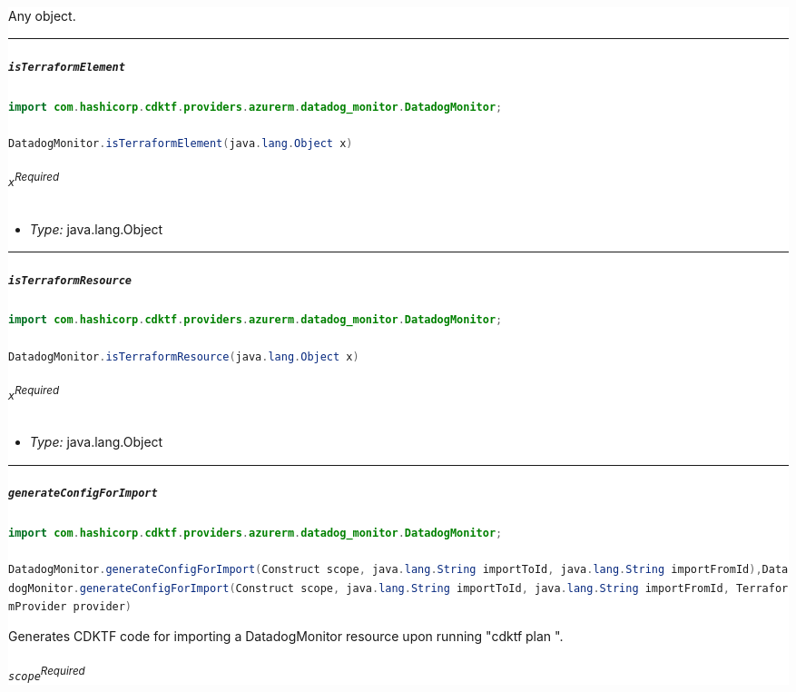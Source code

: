 Any object.

---

##### `isTerraformElement` <a name="isTerraformElement" id="@cdktf/provider-azurerm.datadogMonitor.DatadogMonitor.isTerraformElement"></a>

```java
import com.hashicorp.cdktf.providers.azurerm.datadog_monitor.DatadogMonitor;

DatadogMonitor.isTerraformElement(java.lang.Object x)
```

###### `x`<sup>Required</sup> <a name="x" id="@cdktf/provider-azurerm.datadogMonitor.DatadogMonitor.isTerraformElement.parameter.x"></a>

- *Type:* java.lang.Object

---

##### `isTerraformResource` <a name="isTerraformResource" id="@cdktf/provider-azurerm.datadogMonitor.DatadogMonitor.isTerraformResource"></a>

```java
import com.hashicorp.cdktf.providers.azurerm.datadog_monitor.DatadogMonitor;

DatadogMonitor.isTerraformResource(java.lang.Object x)
```

###### `x`<sup>Required</sup> <a name="x" id="@cdktf/provider-azurerm.datadogMonitor.DatadogMonitor.isTerraformResource.parameter.x"></a>

- *Type:* java.lang.Object

---

##### `generateConfigForImport` <a name="generateConfigForImport" id="@cdktf/provider-azurerm.datadogMonitor.DatadogMonitor.generateConfigForImport"></a>

```java
import com.hashicorp.cdktf.providers.azurerm.datadog_monitor.DatadogMonitor;

DatadogMonitor.generateConfigForImport(Construct scope, java.lang.String importToId, java.lang.String importFromId),DatadogMonitor.generateConfigForImport(Construct scope, java.lang.String importToId, java.lang.String importFromId, TerraformProvider provider)
```

Generates CDKTF code for importing a DatadogMonitor resource upon running "cdktf plan <stack-name>".

###### `scope`<sup>Required</sup> <a name="scope" id="@cdktf/provider-azurerm.datadogMonitor.DatadogMonitor.generateConfigForImport.parameter.scope"></a>
